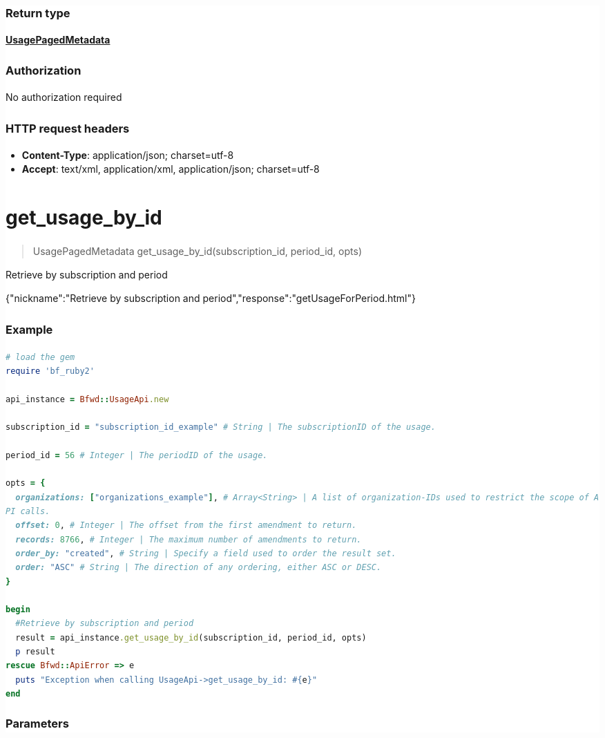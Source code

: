 ### Return type

[**UsagePagedMetadata**](UsagePagedMetadata.md)

### Authorization

No authorization required

### HTTP request headers

 - **Content-Type**: application/json; charset=utf-8
 - **Accept**: text/xml, application/xml, application/json; charset=utf-8



# **get_usage_by_id**
> UsagePagedMetadata get_usage_by_id(subscription_id, period_id, opts)

Retrieve by subscription and period

{\"nickname\":\"Retrieve by subscription and period\",\"response\":\"getUsageForPeriod.html\"}

### Example
```ruby
# load the gem
require 'bf_ruby2'

api_instance = Bfwd::UsageApi.new

subscription_id = "subscription_id_example" # String | The subscriptionID of the usage.

period_id = 56 # Integer | The periodID of the usage.

opts = { 
  organizations: ["organizations_example"], # Array<String> | A list of organization-IDs used to restrict the scope of API calls.
  offset: 0, # Integer | The offset from the first amendment to return.
  records: 8766, # Integer | The maximum number of amendments to return.
  order_by: "created", # String | Specify a field used to order the result set.
  order: "ASC" # String | The direction of any ordering, either ASC or DESC.
}

begin
  #Retrieve by subscription and period
  result = api_instance.get_usage_by_id(subscription_id, period_id, opts)
  p result
rescue Bfwd::ApiError => e
  puts "Exception when calling UsageApi->get_usage_by_id: #{e}"
end
```

### Parameters
